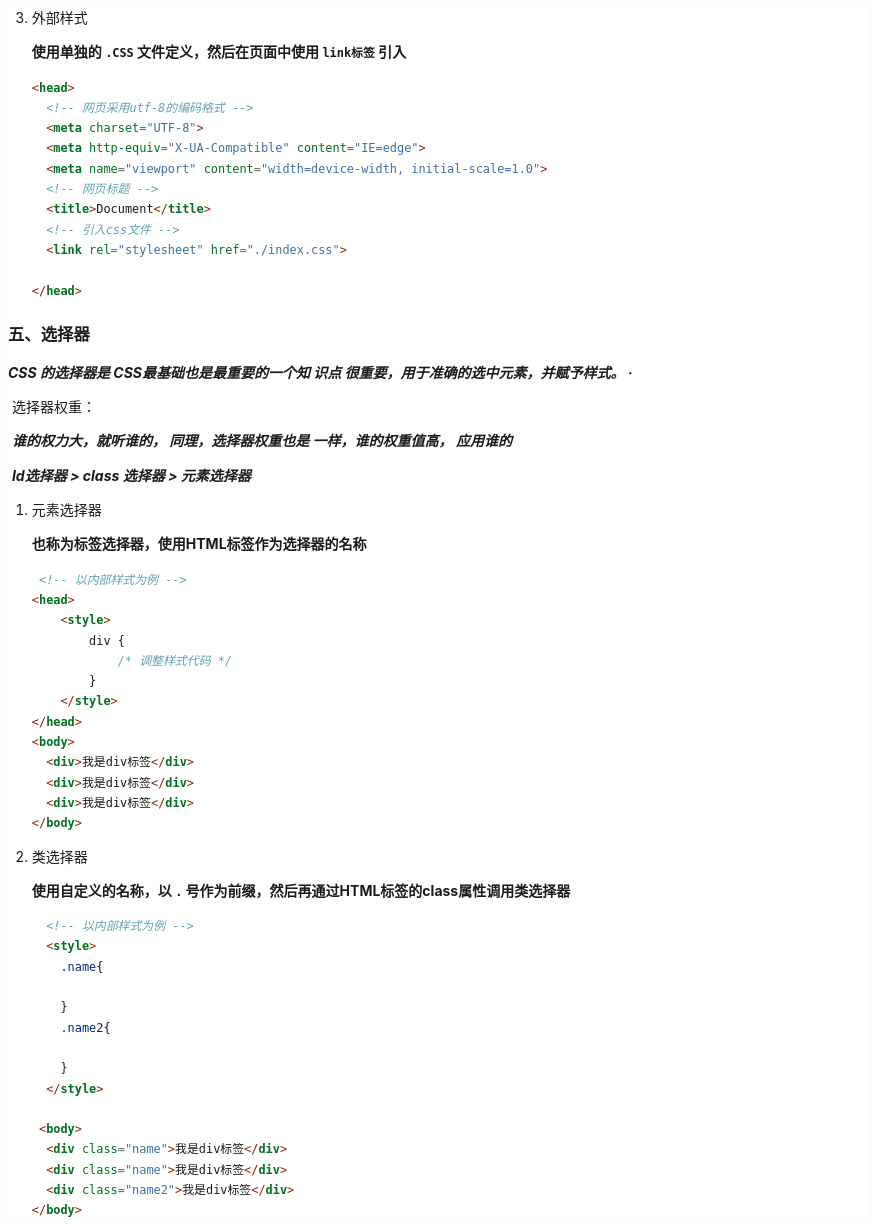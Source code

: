 3. 外部样式

   **使用单独的 `.CSS` 文件定义，然后在页面中使用 `link标签` 引入**

   ```html
   <head>
     <!-- 网页采用utf-8的编码格式 -->
     <meta charset="UTF-8">
     <meta http-equiv="X-UA-Compatible" content="IE=edge">
     <meta name="viewport" content="width=device-width, initial-scale=1.0">
     <!-- 网页标题 -->
     <title>Document</title>
     <!-- 引入css文件 -->
     <link rel="stylesheet" href="./index.css">
   
   </head>
   ```

### 五、选择器

   ***CSS 的选择器是 CSS最基础也是最重要的一个知 识点 很重要，用于准确的选中元素，并赋予样式。*	·**

​    选择器权重：

​            ***谁的权力大，就听谁的， 同理，选择器权重也是 一样，谁的权重值高， 应用谁的***

​             ***Id选择器 > class 选择器 > 元素选择器***

1. 元素选择器

   **也称为标签选择器，使用HTML标签作为选择器的名称**

   ```html
    <!-- 以内部样式为例 -->
   <head>
       <style>
           div {
               /* 调整样式代码 */
           }
       </style>
   </head>
   <body>
     <div>我是div标签</div>
     <div>我是div标签</div>  
     <div>我是div标签</div>  
   </body>
   ```

2. 类选择器

   **使用自定义的名称，以 `.` 号作为前缀，然后再通过HTML标签的class属性调用类选择器**

   ```html
     <!-- 以内部样式为例 -->
     <style>
       .name{
         
       }
       .name2{
         
       }
     </style>
   
    <body>
     <div class="name">我是div标签</div>
     <div class="name">我是div标签</div>
     <div class="name2">我是div标签</div>
   </body>
   ```
